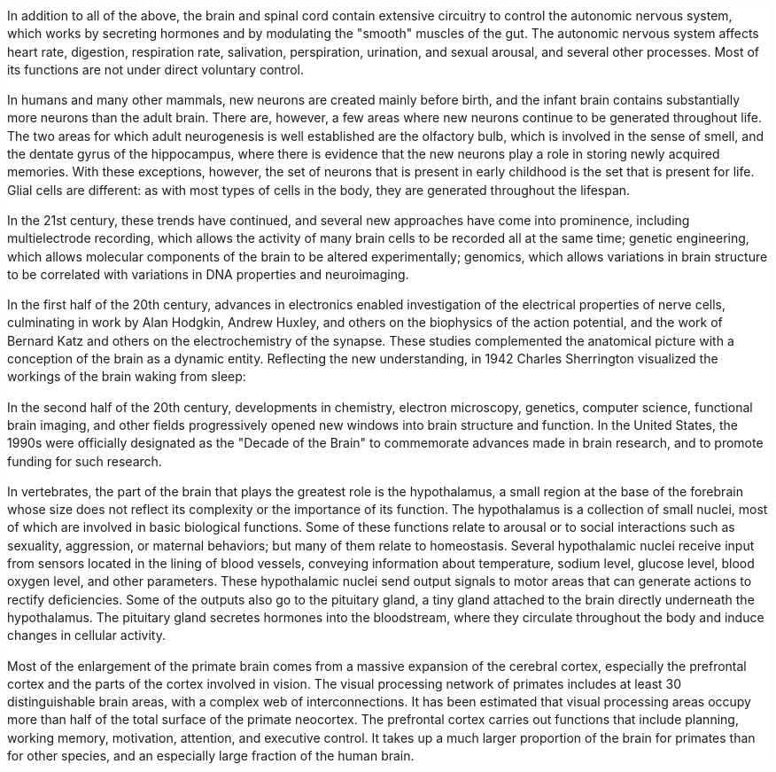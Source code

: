 In addition to all of the above, the brain and spinal cord contain extensive circuitry to control the autonomic nervous system, which works by secreting hormones and by modulating the "smooth" muscles of the gut. The autonomic nervous system affects heart rate, digestion, respiration rate, salivation, perspiration, urination, and sexual arousal, and several other processes. Most of its functions are not under direct voluntary control.

In humans and many other mammals, new neurons are created mainly before birth, and the infant brain contains substantially more neurons than the adult brain. There are, however, a few areas where new neurons continue to be generated throughout life. The two areas for which adult neurogenesis is well established are the olfactory bulb, which is involved in the sense of smell, and the dentate gyrus of the hippocampus, where there is evidence that the new neurons play a role in storing newly acquired memories. With these exceptions, however, the set of neurons that is present in early childhood is the set that is present for life. Glial cells are different: as with most types of cells in the body, they are generated throughout the lifespan.

In the 21st century, these trends have continued, and several new approaches have come into prominence, including multielectrode recording, which allows the activity of many brain cells to be recorded all at the same time; genetic engineering, which allows molecular components of the brain to be altered experimentally; genomics, which allows variations in brain structure to be correlated with variations in DNA properties and neuroimaging.

In the first half of the 20th century, advances in electronics enabled investigation of the electrical properties of nerve cells, culminating in work by Alan Hodgkin, Andrew Huxley, and others on the biophysics of the action potential, and the work of Bernard Katz and others on the electrochemistry of the synapse. These studies complemented the anatomical picture with a conception of the brain as a dynamic entity. Reflecting the new understanding, in 1942 Charles Sherrington visualized the workings of the brain waking from sleep:

In the second half of the 20th century, developments in chemistry, electron microscopy, genetics, computer science, functional brain imaging, and other fields progressively opened new windows into brain structure and function. In the United States, the 1990s were officially designated as the "Decade of the Brain" to commemorate advances made in brain research, and to promote funding for such research.

In vertebrates, the part of the brain that plays the greatest role is the hypothalamus, a small region at the base of the forebrain whose size does not reflect its complexity or the importance of its function. The hypothalamus is a collection of small nuclei, most of which are involved in basic biological functions. Some of these functions relate to arousal or to social interactions such as sexuality, aggression, or maternal behaviors; but many of them relate to homeostasis. Several hypothalamic nuclei receive input from sensors located in the lining of blood vessels, conveying information about temperature, sodium level, glucose level, blood oxygen level, and other parameters. These hypothalamic nuclei send output signals to motor areas that can generate actions to rectify deficiencies. Some of the outputs also go to the pituitary gland, a tiny gland attached to the brain directly underneath the hypothalamus. The pituitary gland secretes hormones into the bloodstream, where they circulate throughout the body and induce changes in cellular activity.

Most of the enlargement of the primate brain comes from a massive expansion of the cerebral cortex, especially the prefrontal cortex and the parts of the cortex involved in vision. The visual processing network of primates includes at least 30 distinguishable brain areas, with a complex web of interconnections. It has been estimated that visual processing areas occupy more than half of the total surface of the primate neocortex. The prefrontal cortex carries out functions that include planning, working memory, motivation, attention, and executive control. It takes up a much larger proportion of the brain for primates than for other species, and an especially large fraction of the human brain.
